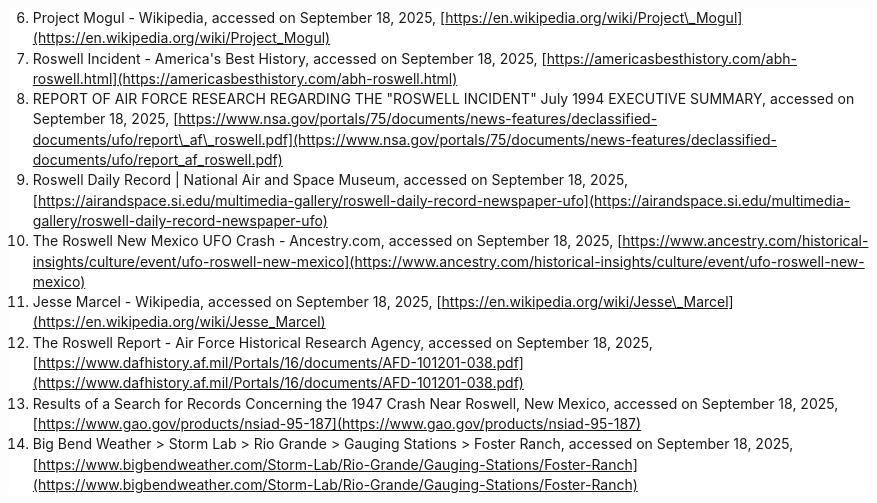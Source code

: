 6. Project Mogul \- Wikipedia, accessed on September 18, 2025, [https://en.wikipedia.org/wiki/Project\_Mogul](https://en.wikipedia.org/wiki/Project_Mogul)  
7. Roswell Incident \- America's Best History, accessed on September 18, 2025, [https://americasbesthistory.com/abh-roswell.html](https://americasbesthistory.com/abh-roswell.html)  
8. REPORT OF AIR FORCE RESEARCH REGARDING THE "ROSWELL INCIDENT" July 1994 EXECUTIVE SUMMARY, accessed on September 18, 2025, [https://www.nsa.gov/portals/75/documents/news-features/declassified-documents/ufo/report\_af\_roswell.pdf](https://www.nsa.gov/portals/75/documents/news-features/declassified-documents/ufo/report_af_roswell.pdf)  
9. Roswell Daily Record | National Air and Space Museum, accessed on September 18, 2025, [https://airandspace.si.edu/multimedia-gallery/roswell-daily-record-newspaper-ufo](https://airandspace.si.edu/multimedia-gallery/roswell-daily-record-newspaper-ufo)  
10. The Roswell New Mexico UFO Crash \- Ancestry.com, accessed on September 18, 2025, [https://www.ancestry.com/historical-insights/culture/event/ufo-roswell-new-mexico](https://www.ancestry.com/historical-insights/culture/event/ufo-roswell-new-mexico)  
11. Jesse Marcel \- Wikipedia, accessed on September 18, 2025, [https://en.wikipedia.org/wiki/Jesse\_Marcel](https://en.wikipedia.org/wiki/Jesse_Marcel)  
12. The Roswell Report \- Air Force Historical Research Agency, accessed on September 18, 2025, [https://www.dafhistory.af.mil/Portals/16/documents/AFD-101201-038.pdf](https://www.dafhistory.af.mil/Portals/16/documents/AFD-101201-038.pdf)  
13. Results of a Search for Records Concerning the 1947 Crash Near Roswell, New Mexico, accessed on September 18, 2025, [https://www.gao.gov/products/nsiad-95-187](https://www.gao.gov/products/nsiad-95-187)  
14. Big Bend Weather \> Storm Lab \> Rio Grande \> Gauging Stations \> Foster Ranch, accessed on September 18, 2025, [https://www.bigbendweather.com/Storm-Lab/Rio-Grande/Gauging-Stations/Foster-Ranch](https://www.bigbendweather.com/Storm-Lab/Rio-Grande/Gauging-Stations/Foster-Ranch)  
